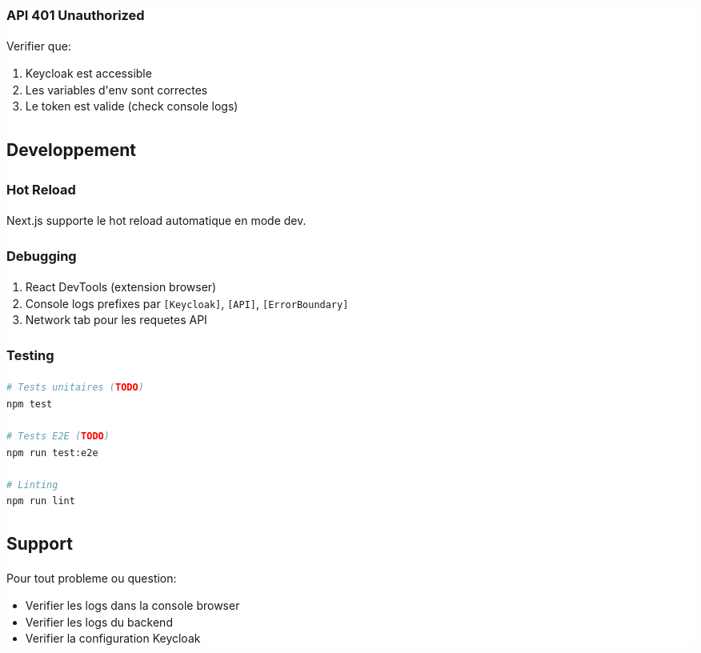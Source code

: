 ### API 401 Unauthorized
Verifier que:
1. Keycloak est accessible
2. Les variables d'env sont correctes
3. Le token est valide (check console logs)

## Developpement

### Hot Reload
Next.js supporte le hot reload automatique en mode dev.

### Debugging
1. React DevTools (extension browser)
2. Console logs prefixes par `[Keycloak]`, `[API]`, `[ErrorBoundary]`
3. Network tab pour les requetes API

### Testing
```bash
# Tests unitaires (TODO)
npm test

# Tests E2E (TODO)
npm run test:e2e

# Linting
npm run lint
```

## Support

Pour tout probleme ou question:
- Verifier les logs dans la console browser
- Verifier les logs du backend
- Verifier la configuration Keycloak
